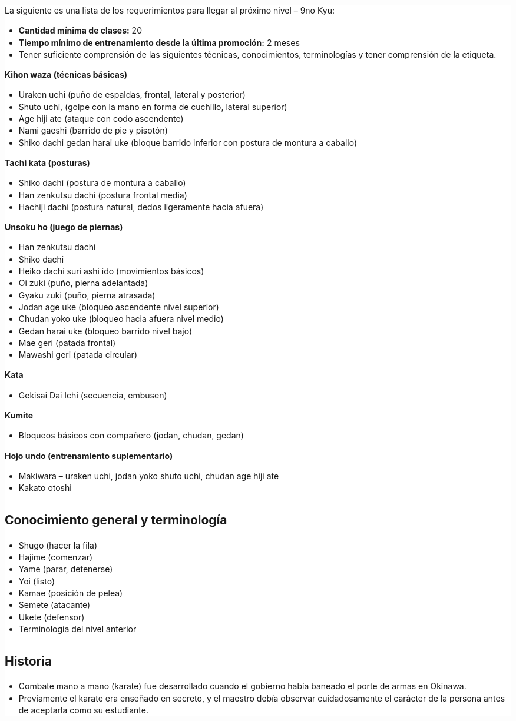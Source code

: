 La siguiente es una lista de los requerimientos para llegar al próximo nivel – 9no Kyu:
+ **Cantidad mínima de clases:** 20  
+ **Tiempo mínimo de entrenamiento desde la última promoción:** 2 meses  
+ Tener suficiente comprensión de las siguientes técnicas, conocimientos, terminologías y tener comprensión de la etiqueta.

**Kihon waza (técnicas básicas)**
+ Uraken uchi (puño de espaldas, frontal, lateral y posterior)
+ Shuto uchi, (golpe con la mano en forma de cuchillo, lateral superior)
+ Age hiji ate (ataque con codo ascendente)
+ Nami gaeshi (barrido de pie y pisotón)
+ Shiko dachi gedan harai uke (bloque barrido inferior con postura de montura a caballo)

**Tachi kata (posturas)**
+ Shiko dachi (postura de montura a caballo)
+ Han zenkutsu dachi (postura frontal media)
+ Hachiji dachi (postura natural, dedos ligeramente hacia afuera)

**Unsoku ho (juego de piernas)**
+ Han zenkutsu dachi
+ Shiko dachi
+ Heiko dachi suri ashi	ido (movimientos básicos)
+ Oi zuki (puño, pierna adelantada)
+ Gyaku zuki (puño, pierna atrasada)
+ Jodan age uke (bloqueo ascendente nivel superior)
+ Chudan yoko uke (bloqueo hacia afuera nivel medio)
+ Gedan harai uke (bloqueo barrido nivel bajo)
+ Mae geri (patada frontal)
+ Mawashi geri (patada circular)

**Kata**
+ Gekisai Dai Ichi (secuencia, embusen)

**Kumite**
+ Bloqueos básicos con compañero (jodan, chudan, gedan)

**Hojo undo (entrenamiento suplementario)**
+ Makiwara – uraken uchi, jodan yoko shuto uchi, chudan age hiji ate
+ Kakato otoshi

## Conocimiento general y terminología
+ Shugo (hacer la fila)
+ Hajime (comenzar)
+ Yame (parar, detenerse)
+ Yoi (listo)
+ Kamae (posición de pelea)
+ Semete (atacante)
+ Ukete (defensor)
+ Terminología del nivel anterior

## Historia
+ Combate mano a mano (karate) fue desarrollado cuando el gobierno había baneado el porte de armas en Okinawa.
+ Previamente el karate era enseñado en secreto, y el maestro debía observar cuidadosamente el carácter de la persona antes de aceptarla como su estudiante.
